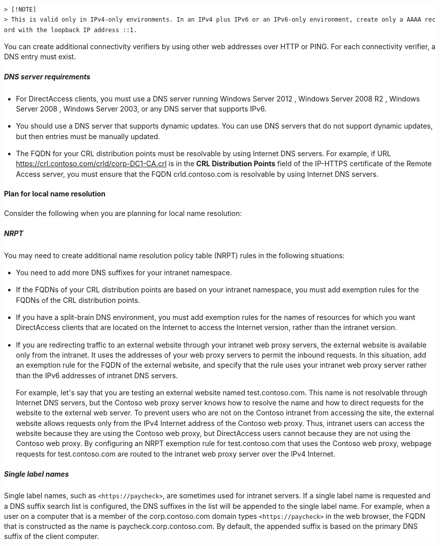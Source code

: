     > [!NOTE]
    > This is valid only in IPv4-only environments. In an IPv4 plus IPv6 or an IPv6-only environment, create only a AAAA record with the loopback IP address ::1.

You can create additional connectivity verifiers by using other web addresses over HTTP or PING. For each connectivity verifier, a DNS entry must exist.

##### DNS server requirements

-   For DirectAccess clients, you must use a DNS server running  Windows Server 2012 ,  Windows Server 2008 R2 ,  Windows Server 2008 , Windows Server 2003, or any DNS server that supports IPv6.

-   You should use a DNS server that supports dynamic updates. You can use DNS servers that do not support dynamic updates, but then entries must be manually updated.

-   The FQDN for your CRL distribution points must be resolvable by using Internet DNS servers. For example, if URL <https://crl.contoso.com/crld/corp-DC1-CA.crl> is in the **CRL Distribution Points** field of the IP-HTTPS certificate of the Remote Access server, you must ensure that the FQDN crld.contoso.com is resolvable by using Internet DNS servers.

#### Plan for local name resolution
Consider the following when you are planning for local name resolution:

##### NRPT
You may need to create additional name resolution policy table (NRPT) rules in the following situations:

-   You need to add more DNS suffixes for your intranet namespace.

-   If the FQDNs of your CRL distribution points are based on your intranet namespace, you must add exemption rules for the FQDNs of the CRL distribution points.

-   If you have a split-brain DNS environment, you must add exemption rules for the names of resources for which you want DirectAccess clients that are located on the Internet to access the Internet version, rather than the intranet version.

-   If you are redirecting traffic to an external website through your intranet web proxy servers, the external website is available only from the intranet. It uses the addresses of your web proxy servers to permit the inbound requests. In this situation, add an exemption rule for the FQDN of the external website, and specify that the rule uses your intranet web proxy server rather than the IPv6 addresses of intranet DNS servers.

    For example, let's say that you are testing an external website named test.contoso.com. This name is not resolvable through Internet DNS servers, but the Contoso web proxy server knows how to resolve the name and how to direct requests for the website to the external web server. To prevent users who are not on the Contoso intranet from accessing the site, the external website allows requests only from the IPv4 Internet address of the Contoso web proxy. Thus, intranet users can access the website because they are using the Contoso web proxy, but DirectAccess users cannot because they are not using the Contoso web proxy. By configuring an NRPT exemption rule for test.contoso.com that uses the Contoso web proxy, webpage requests for test.contoso.com are routed to the intranet web proxy server over the IPv4 Internet.

##### Single label names
Single label names, such as `<https://paycheck>`, are sometimes used for intranet servers. If a single label name is requested and a DNS suffix search list is configured, the DNS suffixes in the list will be appended to the single label name. For example, when a user on a computer that is a member of the corp.contoso.com domain types `<https://paycheck>` in the web browser, the FQDN that is constructed as the name is paycheck.corp.contoso.com. By default, the appended suffix is based on the primary DNS suffix of the client computer.
